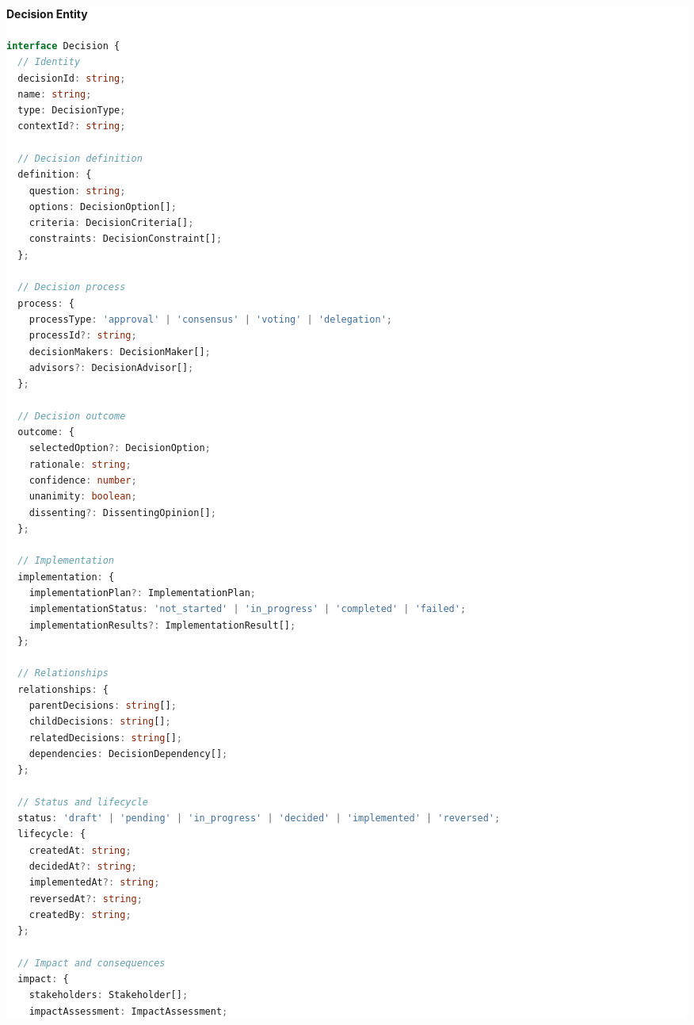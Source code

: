 #### **Decision Entity**
```typescript
interface Decision {
  // Identity
  decisionId: string;
  name: string;
  type: DecisionType;
  contextId?: string;
  
  // Decision definition
  definition: {
    question: string;
    options: DecisionOption[];
    criteria: DecisionCriteria[];
    constraints: DecisionConstraint[];
  };
  
  // Decision process
  process: {
    processType: 'approval' | 'consensus' | 'voting' | 'delegation';
    processId?: string;
    decisionMakers: DecisionMaker[];
    advisors?: DecisionAdvisor[];
  };
  
  // Decision outcome
  outcome: {
    selectedOption?: DecisionOption;
    rationale: string;
    confidence: number;
    unanimity: boolean;
    dissenting?: DissentingOpinion[];
  };
  
  // Implementation
  implementation: {
    implementationPlan?: ImplementationPlan;
    implementationStatus: 'not_started' | 'in_progress' | 'completed' | 'failed';
    implementationResults?: ImplementationResult[];
  };
  
  // Relationships
  relationships: {
    parentDecisions: string[];
    childDecisions: string[];
    relatedDecisions: string[];
    dependencies: DecisionDependency[];
  };
  
  // Status and lifecycle
  status: 'draft' | 'pending' | 'in_progress' | 'decided' | 'implemented' | 'reversed';
  lifecycle: {
    createdAt: string;
    decidedAt?: string;
    implementedAt?: string;
    reversedAt?: string;
    createdBy: string;
  };
  
  // Impact and consequences
  impact: {
    stakeholders: Stakeholder[];
    impactAssessment: ImpactAssessment;
```